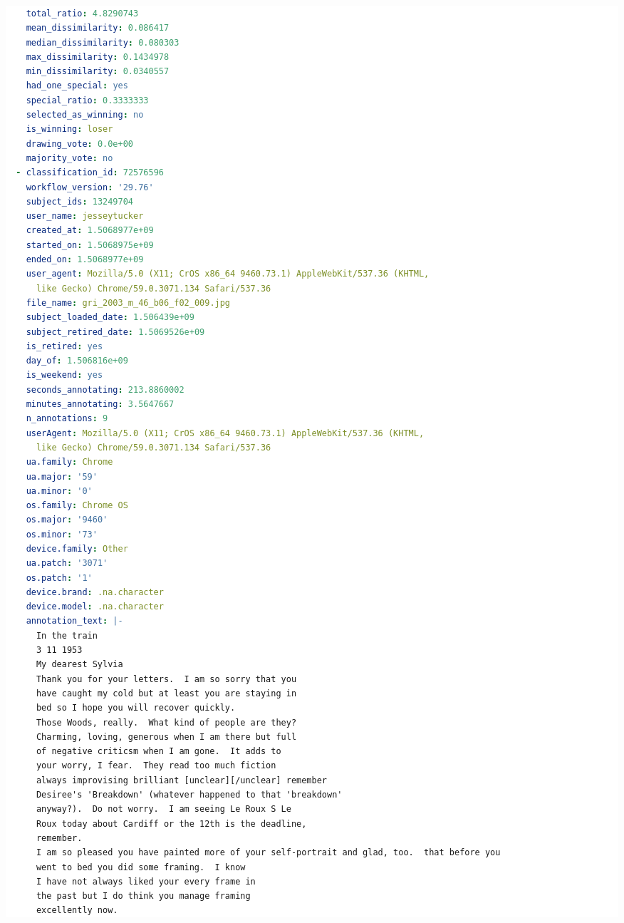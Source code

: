 ```yaml
    total_ratio: 4.8290743
    mean_dissimilarity: 0.086417
    median_dissimilarity: 0.080303
    max_dissimilarity: 0.1434978
    min_dissimilarity: 0.0340557
    had_one_special: yes
    special_ratio: 0.3333333
    selected_as_winning: no
    is_winning: loser
    drawing_vote: 0.0e+00
    majority_vote: no
  - classification_id: 72576596
    workflow_version: '29.76'
    subject_ids: 13249704
    user_name: jesseytucker
    created_at: 1.5068977e+09
    started_on: 1.5068975e+09
    ended_on: 1.5068977e+09
    user_agent: Mozilla/5.0 (X11; CrOS x86_64 9460.73.1) AppleWebKit/537.36 (KHTML,
      like Gecko) Chrome/59.0.3071.134 Safari/537.36
    file_name: gri_2003_m_46_b06_f02_009.jpg
    subject_loaded_date: 1.506439e+09
    subject_retired_date: 1.5069526e+09
    is_retired: yes
    day_of: 1.506816e+09
    is_weekend: yes
    seconds_annotating: 213.8860002
    minutes_annotating: 3.5647667
    n_annotations: 9
    userAgent: Mozilla/5.0 (X11; CrOS x86_64 9460.73.1) AppleWebKit/537.36 (KHTML,
      like Gecko) Chrome/59.0.3071.134 Safari/537.36
    ua.family: Chrome
    ua.major: '59'
    ua.minor: '0'
    os.family: Chrome OS
    os.major: '9460'
    os.minor: '73'
    device.family: Other
    ua.patch: '3071'
    os.patch: '1'
    device.brand: .na.character
    device.model: .na.character
    annotation_text: |-
      In the train
      3 11 1953
      My dearest Sylvia
      Thank you for your letters.  I am so sorry that you
      have caught my cold but at least you are staying in
      bed so I hope you will recover quickly.
      Those Woods, really.  What kind of people are they?
      Charming, loving, generous when I am there but full
      of negative criticsm when I am gone.  It adds to
      your worry, I fear.  They read too much fiction
      always improvising brilliant [unclear][/unclear] remember
      Desiree's 'Breakdown' (whatever happened to that 'breakdown'
      anyway?).  Do not worry.  I am seeing Le Roux S Le
      Roux today about Cardiff or the 12th is the deadline,
      remember.
      I am so pleased you have painted more of your self-portrait and glad, too.  that before you
      went to bed you did some framing.  I know
      I have not always liked your every frame in
      the past but I do think you manage framing
      excellently now.
```